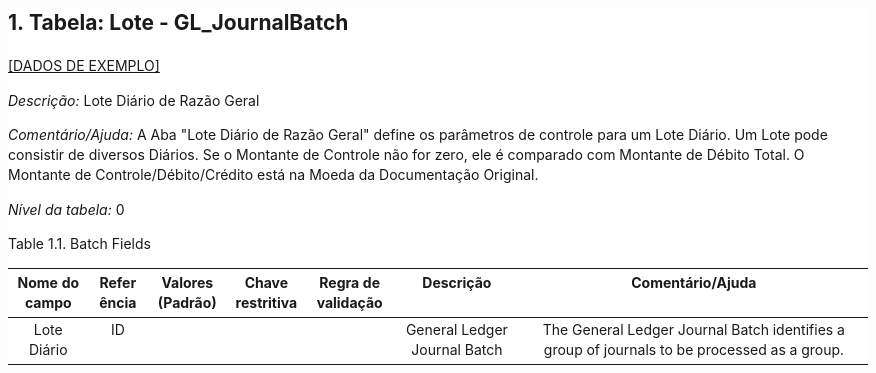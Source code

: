 ## 1. Tabela: Lote - GL\_JournalBatch

</div>

</div>

</div>

[\[DADOS DE EXEMPLO\]](data/GL_JournalBatch_data)

<span class="emphasis">*Descrição:*</span> Lote Diário de Razão Geral

<span class="emphasis">*Comentário/Ajuda:* </span> A Aba "Lote Diário de
Razão Geral" define os parâmetros de controle para um Lote Diário. Um
Lote pode consistir de diversos Diários. Se o Montante de Controle não
for zero, ele é comparado com Montante de Débito Total. O Montante de
Controle/Débito/Crédito está na Moeda da Documentação Original.

<span class="emphasis">*Nível da tabela:* </span>0

</div>

<div id="d139403e40" class="table">

<div class="table-title">

Table 1.1. Batch
Fields

</div>

<div class="table-contents">

|      Nome do campo       |      Referência      |                                                                    Valores (Padrão)                                                                    |      Chave restritiva      |                                                                                                                                                                                                                     Regra de validação                                                                                                                                                                                                                     |                                Descrição                                |                                                                                                                                                                                                                                                                                                                                                        Comentário/Ajuda                                                                                                                                                                                                                                                                                                                                                         |
| :----------------------: | :------------------: | :----------------------------------------------------------------------------------------------------------------------------------------------------: | :------------------------: | :--------------------------------------------------------------------------------------------------------------------------------------------------------------------------------------------------------------------------------------------------------------------------------------------------------------------------------------------------------------------------------------------------------------------------------------------------------: | :---------------------------------------------------------------------: | :-----------------------------------------------------------------------------------------------------------------------------------------------------------------------------------------------------------------------------------------------------------------------------------------------------------------------------------------------------------------------------------------------------------------------------------------------------------------------------------------------------------------------------------------------------------------------------------------------------------------------------------------------------------------------------------------------------------------------------: |
|       Lote Diário        |          ID          |                                                                                                                                                        |                            |                                                                                                                                                                                                                                                                                                                                                                                                                                                            |                      General Ledger Journal Batch                       |                                                                                                                                                                                                                                                                                                                   The General Ledger Journal Batch identifies a group of journals to be processed as a group.                                                                                                                                                                                                                                                                                                                   |